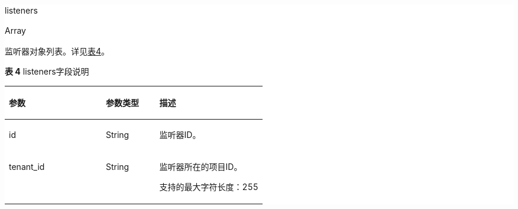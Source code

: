 <tbody><tr id="zh-cn_topic_0096561541_row61251228181815"><td class="cellrowborder" valign="top" width="21.42%" headers="mcps1.2.4.1.1 "><p id="zh-cn_topic_0096561541_p4125152819181"><a name="zh-cn_topic_0096561541_p4125152819181"></a><a name="zh-cn_topic_0096561541_p4125152819181"></a>listeners</p>
</td>
<td class="cellrowborder" valign="top" width="19.040000000000003%" headers="mcps1.2.4.1.2 "><p id="zh-cn_topic_0101983303_p4459890810595"><a name="zh-cn_topic_0101983303_p4459890810595"></a><a name="zh-cn_topic_0101983303_p4459890810595"></a>Array</p>
</td>
<td class="cellrowborder" valign="top" width="59.540000000000006%" headers="mcps1.2.4.1.3 "><p id="zh-cn_topic_0096561541_p31268283180"><a name="zh-cn_topic_0096561541_p31268283180"></a><a name="zh-cn_topic_0096561541_p31268283180"></a>监听器对象列表。详见<a href="#zh-cn_topic_0096561541_table7513153305114">表4</a>。</p>
</td>
</tr>
</tbody>
</table>

**表 4**  listeners字段说明

<a name="zh-cn_topic_0096561541_table7513153305114"></a>
<table><thead align="left"><tr id="zh-cn_topic_0096561541_row771363365118"><th class="cellrowborder" valign="top" width="37.62376237623762%" id="mcps1.2.4.1.1"><p id="zh-cn_topic_0096561541_p171318335512"><a name="zh-cn_topic_0096561541_p171318335512"></a><a name="zh-cn_topic_0096561541_p171318335512"></a>参数</p>
</th>
<th class="cellrowborder" valign="top" width="20.792079207920793%" id="mcps1.2.4.1.2"><p id="zh-cn_topic_0096561541_p1571383319519"><a name="zh-cn_topic_0096561541_p1571383319519"></a><a name="zh-cn_topic_0096561541_p1571383319519"></a>参数类型</p>
</th>
<th class="cellrowborder" valign="top" width="41.584158415841586%" id="mcps1.2.4.1.3"><p id="zh-cn_topic_0096561541_p1571316338511"><a name="zh-cn_topic_0096561541_p1571316338511"></a><a name="zh-cn_topic_0096561541_p1571316338511"></a>描述</p>
</th>
</tr>
</thead>
<tbody><tr id="zh-cn_topic_0096561541_row117134338510"><td class="cellrowborder" valign="top" width="37.62376237623762%" headers="mcps1.2.4.1.1 "><p id="zh-cn_topic_0096561541_p1071363315513"><a name="zh-cn_topic_0096561541_p1071363315513"></a><a name="zh-cn_topic_0096561541_p1071363315513"></a>id</p>
</td>
<td class="cellrowborder" valign="top" width="20.792079207920793%" headers="mcps1.2.4.1.2 "><p id="p875334394112"><a name="p875334394112"></a><a name="p875334394112"></a>String</p>
</td>
<td class="cellrowborder" valign="top" width="41.584158415841586%" headers="mcps1.2.4.1.3 "><p id="zh-cn_topic_0096561541_p771343365112"><a name="zh-cn_topic_0096561541_p771343365112"></a><a name="zh-cn_topic_0096561541_p771343365112"></a>监听器ID。</p>
</td>
</tr>
<tr id="zh-cn_topic_0096561541_row97131633145111"><td class="cellrowborder" valign="top" width="37.62376237623762%" headers="mcps1.2.4.1.1 "><p id="zh-cn_topic_0096561541_p1471311335518"><a name="zh-cn_topic_0096561541_p1471311335518"></a><a name="zh-cn_topic_0096561541_p1471311335518"></a>tenant_id</p>
</td>
<td class="cellrowborder" valign="top" width="20.792079207920793%" headers="mcps1.2.4.1.2 "><p id="zh-cn_topic_0096561541_p1871353355117"><a name="zh-cn_topic_0096561541_p1871353355117"></a><a name="zh-cn_topic_0096561541_p1871353355117"></a>String</p>
</td>
<td class="cellrowborder" valign="top" width="41.584158415841586%" headers="mcps1.2.4.1.3 "><p id="zh-cn_topic_0096561541_p2714133313514"><a name="zh-cn_topic_0096561541_p2714133313514"></a><a name="zh-cn_topic_0096561541_p2714133313514"></a>监听器所在的项目ID。</p>
<p id="p2088211512359"><a name="p2088211512359"></a><a name="p2088211512359"></a>支持的最大字符长度：255</p>
</td>
</tr>